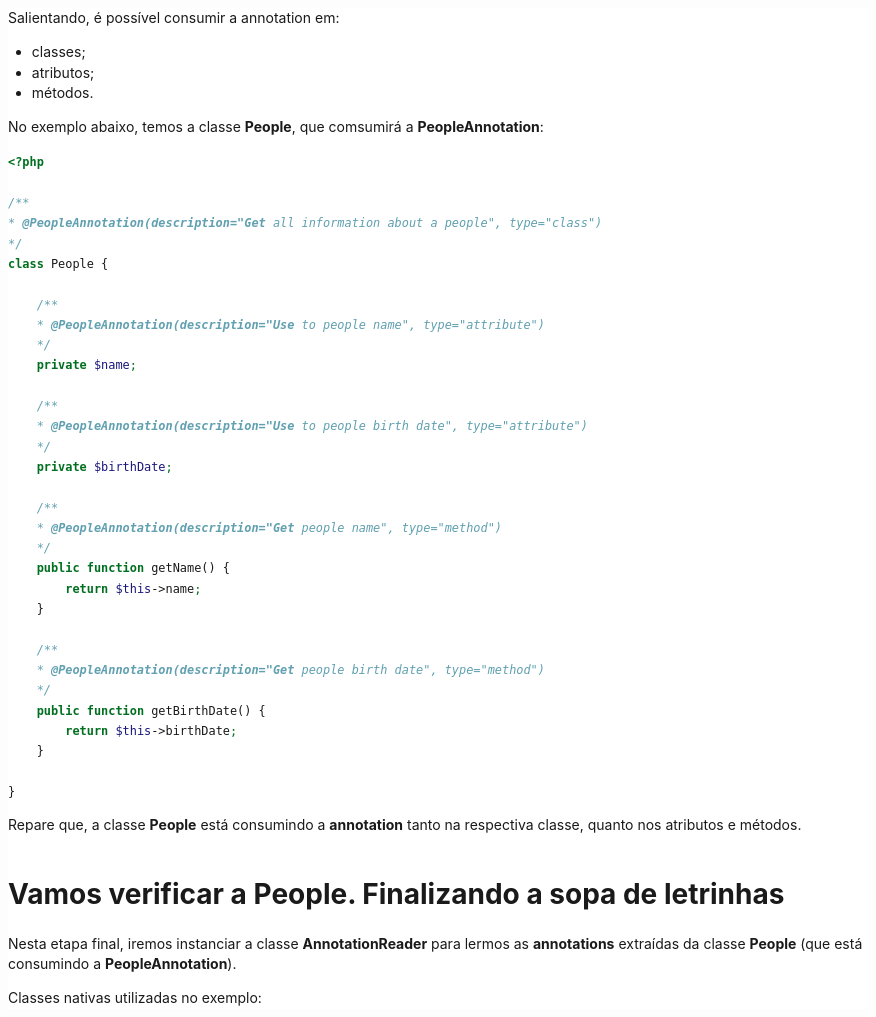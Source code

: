 Salientando, é possível consumir a annotation em:

- classes;
- atributos;
- métodos.

No exemplo abaixo, temos a classe **People**, que comsumirá a **PeopleAnnotation**:

```php
<?php

/**
* @PeopleAnnotation(description="Get all information about a people", type="class")
*/
class People {

    /**
    * @PeopleAnnotation(description="Use to people name", type="attribute")
    */
    private $name;

    /**
    * @PeopleAnnotation(description="Use to people birth date", type="attribute")
    */
    private $birthDate;

    /**
    * @PeopleAnnotation(description="Get people name", type="method")
    */
    public function getName() {
        return $this->name;
    }

    /**
    * @PeopleAnnotation(description="Get people birth date", type="method")
    */
    public function getBirthDate() {
        return $this->birthDate;
    }

}
```

Repare que, a classe **People** está consumindo a **annotation** tanto na respectiva classe, quanto nos atributos e métodos.

# Vamos verificar a **People**. Finalizando a sopa de letrinhas

Nesta etapa final, iremos instanciar a classe **AnnotationReader** para lermos as **annotations** extraídas da classe **People** (que está consumindo a **PeopleAnnotation**).

Classes nativas utilizadas no exemplo:
